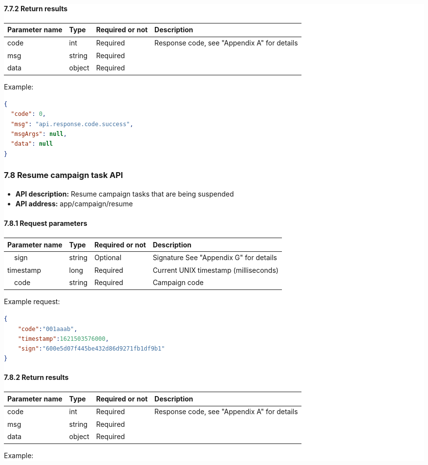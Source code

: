 #### 7.7.2 Return results

Parameter name | Type | Required or not | Description
:---- |:--- |:------ |:---
code |int |Required |Response code, see "Appendix A" for details
msg |string |Required |&nbsp;
data |object |Required |&nbsp;


Example:

``` JSON
{
  "code": 0,
  "msg": "api.response.code.success",
  "msgArgs": null,
  "data": null
}

```



### 7.8 Resume campaign task API
- **API description:** Resume campaign tasks that are being suspended
- **API address:** app/campaign/resume

#### 7.8.1 Request parameters
  
Parameter name |Type |Required or not |Description
:---- |:--- |:------ |:---
&emsp;sign |string | Optional | Signature See "Appendix G" for details
timestamp |long |Required |Current UNIX timestamp (milliseconds)
&emsp;code |string | Required | Campaign code


Example request:

``` JSON
{
    "code":"001aaab",
    "timestamp":1621503576000,
    "sign":"600e5d07f445be432d86d9271fb1df9b1"
}

```

#### 7.8.2 Return results

Parameter name | Type | Required or not | Description
:---- |:--- |:------ |:---
code |int |Required |Response code, see "Appendix A" for details
msg |string |Required |&nbsp;
data |object |Required |&nbsp;


Example:
